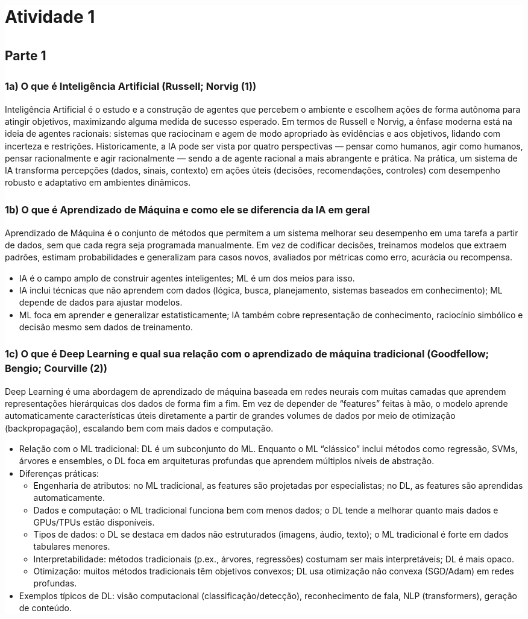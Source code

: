 # Atividade 1

## Parte 1

### 1a) O que é Inteligência Artificial (Russell; Norvig (1))

Inteligência Artificial é o estudo e a construção de agentes que percebem o ambiente e escolhem ações de forma autônoma para atingir objetivos, maximizando alguma medida de sucesso esperado. Em termos de Russell e Norvig, a ênfase moderna está na ideia de agentes racionais: sistemas que raciocinam e agem de modo apropriado às evidências e aos objetivos, lidando com incerteza e restrições. Historicamente, a IA pode ser vista por quatro perspectivas — pensar como humanos, agir como humanos, pensar racionalmente e agir racionalmente — sendo a de agente racional a mais abrangente e prática. Na prática, um sistema de IA transforma percepções (dados, sinais, contexto) em ações úteis (decisões, recomendações, controles) com desempenho robusto e adaptativo em ambientes dinâmicos.

### 1b) O que é Aprendizado de Máquina e como ele se diferencia da IA em geral

Aprendizado de Máquina é o conjunto de métodos que permitem a um sistema melhorar seu desempenho em uma tarefa a partir de dados, sem que cada regra seja programada manualmente. Em vez de codificar decisões, treinamos modelos que extraem padrões, estimam probabilidades e generalizam para casos novos, avaliados por métricas como erro, acurácia ou recompensa.

- IA é o campo amplo de construir agentes inteligentes; ML é um dos meios para isso.
- IA inclui técnicas que não aprendem com dados (lógica, busca, planejamento, sistemas baseados em conhecimento); ML depende de dados para ajustar modelos.
- ML foca em aprender e generalizar estatisticamente; IA também cobre representação de conhecimento, raciocínio simbólico e decisão mesmo sem dados de treinamento.

### 1c) O que é Deep Learning e qual sua relação com o aprendizado de máquina tradicional (Goodfellow; Bengio; Courville (2))

Deep Learning é uma abordagem de aprendizado de máquina baseada em redes neurais com muitas camadas que aprendem representações hierárquicas dos dados de forma fim a fim. Em vez de depender de “features” feitas à mão, o modelo aprende automaticamente características úteis diretamente a partir de grandes volumes de dados por meio de otimização (backpropagação), escalando bem com mais dados e computação.

- Relação com o ML tradicional: DL é um subconjunto do ML. Enquanto o ML “clássico” inclui métodos como regressão, SVMs, árvores e ensembles, o DL foca em arquiteturas profundas que aprendem múltiplos níveis de abstração.
- Diferenças práticas:
  - Engenharia de atributos: no ML tradicional, as features são projetadas por especialistas; no DL, as features são aprendidas automaticamente.
  - Dados e computação: o ML tradicional funciona bem com menos dados; o DL tende a melhorar quanto mais dados e GPUs/TPUs estão disponíveis.
  - Tipos de dados: o DL se destaca em dados não estruturados (imagens, áudio, texto); o ML tradicional é forte em dados tabulares menores.
  - Interpretabilidade: métodos tradicionais (p.ex., árvores, regressões) costumam ser mais interpretáveis; DL é mais opaco.
  - Otimização: muitos métodos tradicionais têm objetivos convexos; DL usa otimização não convexa (SGD/Adam) em redes profundas.
- Exemplos típicos de DL: visão computacional (classificação/detecção), reconhecimento de fala, NLP (transformers), geração de conteúdo.
